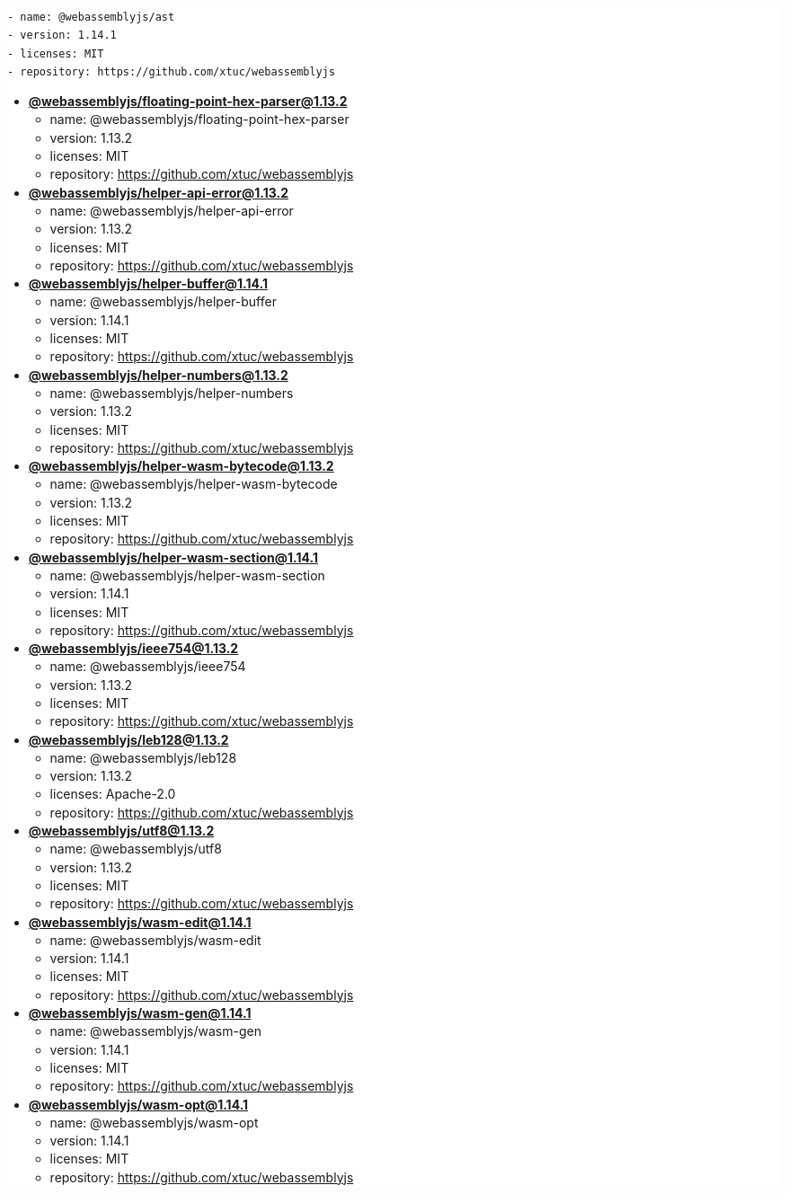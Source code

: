     - name: @webassemblyjs/ast
    - version: 1.14.1
    - licenses: MIT
    - repository: https://github.com/xtuc/webassemblyjs
 - **[@webassemblyjs/floating-point-hex-parser@1.13.2](https://github.com/xtuc/webassemblyjs)**
    - name: @webassemblyjs/floating-point-hex-parser
    - version: 1.13.2
    - licenses: MIT
    - repository: https://github.com/xtuc/webassemblyjs
 - **[@webassemblyjs/helper-api-error@1.13.2](https://github.com/xtuc/webassemblyjs)**
    - name: @webassemblyjs/helper-api-error
    - version: 1.13.2
    - licenses: MIT
    - repository: https://github.com/xtuc/webassemblyjs
 - **[@webassemblyjs/helper-buffer@1.14.1](https://github.com/xtuc/webassemblyjs)**
    - name: @webassemblyjs/helper-buffer
    - version: 1.14.1
    - licenses: MIT
    - repository: https://github.com/xtuc/webassemblyjs
 - **[@webassemblyjs/helper-numbers@1.13.2](https://github.com/xtuc/webassemblyjs)**
    - name: @webassemblyjs/helper-numbers
    - version: 1.13.2
    - licenses: MIT
    - repository: https://github.com/xtuc/webassemblyjs
 - **[@webassemblyjs/helper-wasm-bytecode@1.13.2](https://github.com/xtuc/webassemblyjs)**
    - name: @webassemblyjs/helper-wasm-bytecode
    - version: 1.13.2
    - licenses: MIT
    - repository: https://github.com/xtuc/webassemblyjs
 - **[@webassemblyjs/helper-wasm-section@1.14.1](https://github.com/xtuc/webassemblyjs)**
    - name: @webassemblyjs/helper-wasm-section
    - version: 1.14.1
    - licenses: MIT
    - repository: https://github.com/xtuc/webassemblyjs
 - **[@webassemblyjs/ieee754@1.13.2](https://github.com/xtuc/webassemblyjs)**
    - name: @webassemblyjs/ieee754
    - version: 1.13.2
    - licenses: MIT
    - repository: https://github.com/xtuc/webassemblyjs
 - **[@webassemblyjs/leb128@1.13.2](https://github.com/xtuc/webassemblyjs)**
    - name: @webassemblyjs/leb128
    - version: 1.13.2
    - licenses: Apache-2.0
    - repository: https://github.com/xtuc/webassemblyjs
 - **[@webassemblyjs/utf8@1.13.2](https://github.com/xtuc/webassemblyjs)**
    - name: @webassemblyjs/utf8
    - version: 1.13.2
    - licenses: MIT
    - repository: https://github.com/xtuc/webassemblyjs
 - **[@webassemblyjs/wasm-edit@1.14.1](https://github.com/xtuc/webassemblyjs)**
    - name: @webassemblyjs/wasm-edit
    - version: 1.14.1
    - licenses: MIT
    - repository: https://github.com/xtuc/webassemblyjs
 - **[@webassemblyjs/wasm-gen@1.14.1](https://github.com/xtuc/webassemblyjs)**
    - name: @webassemblyjs/wasm-gen
    - version: 1.14.1
    - licenses: MIT
    - repository: https://github.com/xtuc/webassemblyjs
 - **[@webassemblyjs/wasm-opt@1.14.1](https://github.com/xtuc/webassemblyjs)**
    - name: @webassemblyjs/wasm-opt
    - version: 1.14.1
    - licenses: MIT
    - repository: https://github.com/xtuc/webassemblyjs